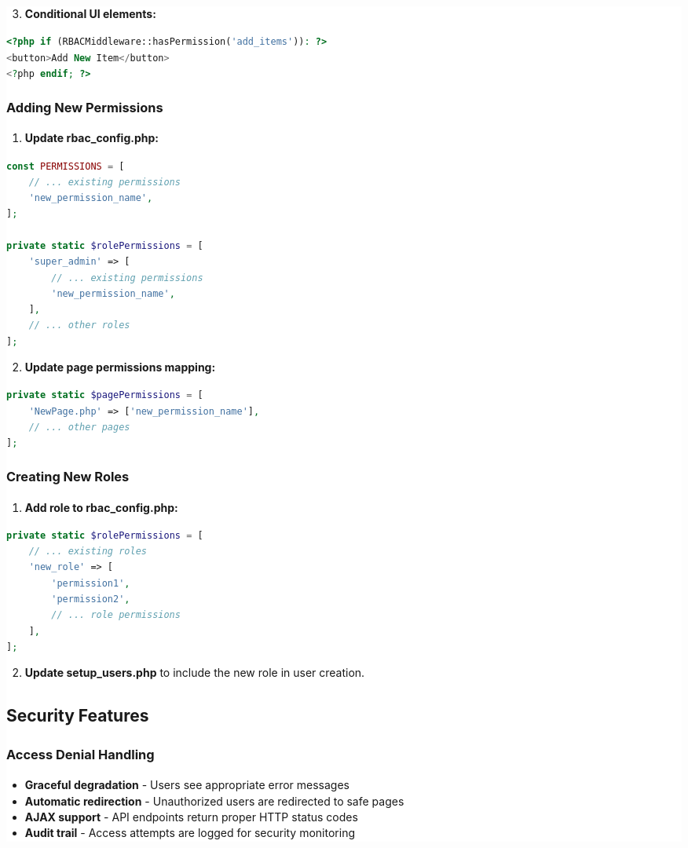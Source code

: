3. **Conditional UI elements:**
```php
<?php if (RBACMiddleware::hasPermission('add_items')): ?>
<button>Add New Item</button>
<?php endif; ?>
```

### Adding New Permissions

1. **Update rbac_config.php:**
```php
const PERMISSIONS = [
    // ... existing permissions
    'new_permission_name',
];

private static $rolePermissions = [
    'super_admin' => [
        // ... existing permissions
        'new_permission_name',
    ],
    // ... other roles
];
```

2. **Update page permissions mapping:**
```php
private static $pagePermissions = [
    'NewPage.php' => ['new_permission_name'],
    // ... other pages
];
```

### Creating New Roles

1. **Add role to rbac_config.php:**
```php
private static $rolePermissions = [
    // ... existing roles
    'new_role' => [
        'permission1',
        'permission2',
        // ... role permissions
    ],
];
```

2. **Update setup_users.php** to include the new role in user creation.

## Security Features

### Access Denial Handling

- **Graceful degradation** - Users see appropriate error messages
- **Automatic redirection** - Unauthorized users are redirected to safe pages
- **AJAX support** - API endpoints return proper HTTP status codes
- **Audit trail** - Access attempts are logged for security monitoring
